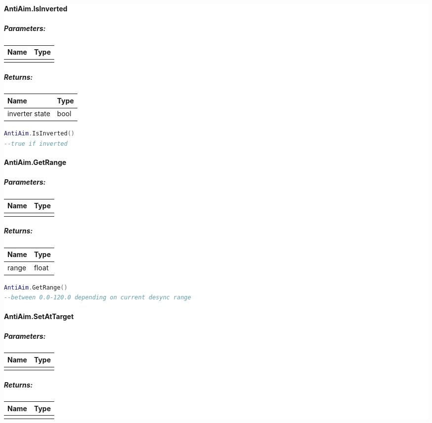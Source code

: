 #### AntiAim.IsInverted


##### Parameters:

| Name | Type |
| :--- | :--- | 
|  |  | 

##### Returns:

| Name | Type | 
| :--- | :--- |
| inverter state | bool | 


```lua
AntiAim.IsInverted()
--true if inverted
```

#### AntiAim.GetRange


##### Parameters:

| Name | Type |
| :--- | :--- | 
|  |  | 

##### Returns:

| Name | Type | 
| :--- | :--- |
| range | float | 


```lua
AntiAim.GetRange()
--between 0.0-120.0 depending on current desync range
```

#### AntiAim.SetAtTarget


##### Parameters:

| Name | Type |
| :--- | :--- | 
| | | 

##### Returns:

| Name | Type | 
| :--- | :--- |
|  |  | 
